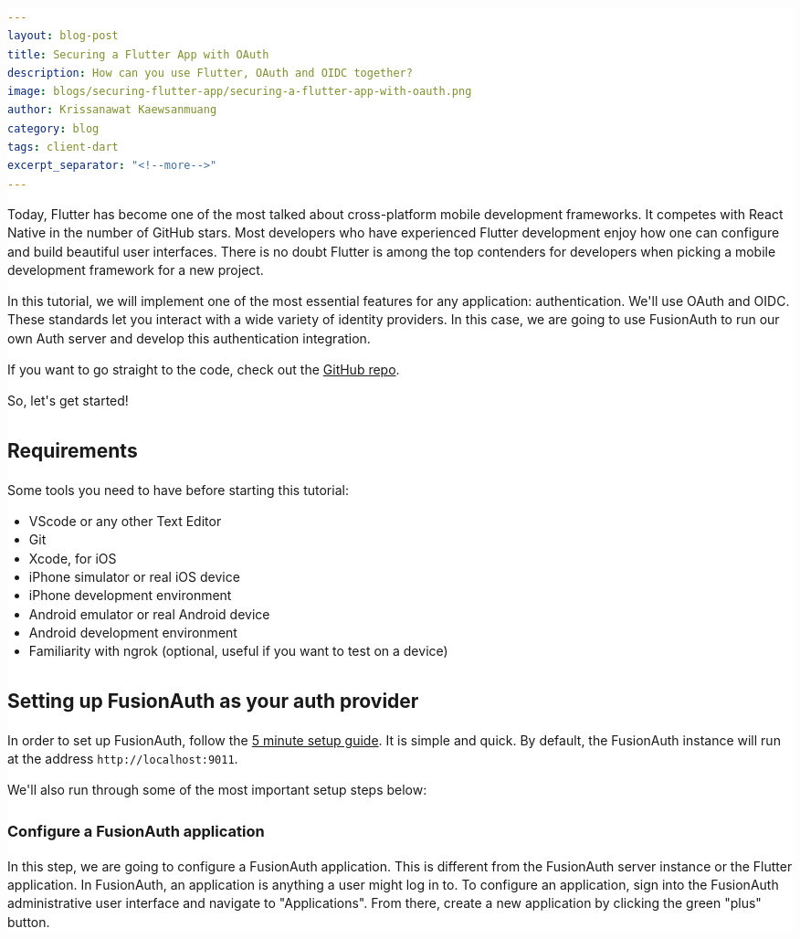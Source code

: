 ```yaml
---
layout: blog-post
title: Securing a Flutter App with OAuth
description: How can you use Flutter, OAuth and OIDC together?
image: blogs/securing-flutter-app/securing-a-flutter-app-with-oauth.png
author: Krissanawat Kaewsanmuang
category: blog
tags: client-dart 
excerpt_separator: "<!--more-->"
---
```


Today, Flutter has become one of the most talked about cross-platform mobile development frameworks. It competes with React Native in the number of GitHub stars. Most developers who have experienced Flutter development enjoy how one can configure and build beautiful user interfaces. There is no doubt Flutter is among the top contenders for developers when picking a mobile development framework for a new project.



In this tutorial, we will implement one of the most essential features for any application: authentication. We'll use OAuth and OIDC. These standards let you interact with a wide variety of identity providers. In this case, we are going to use FusionAuth to run our own Auth server and develop this authentication integration.

If you want to go straight to the code, check out the [GitHub repo](https://github.com/FusionAuth/fusionauth-example-flutter-dart/).

So, let's get started!

## Requirements

Some tools you need to have before starting this tutorial:
* VScode or any other Text Editor
* Git
* Xcode, for iOS
* iPhone simulator or real iOS device
* iPhone development environment
* Android emulator or real Android device
* Android development environment
* Familiarity with ngrok (optional, useful if you want to test on a device)

## Setting up FusionAuth as your auth provider

In order to set up FusionAuth, follow the [5 minute setup guide](/docs/v1/tech/5-minute-setup-guide/). It is simple and quick. By default, the FusionAuth instance will run at the address `http://localhost:9011`. 

We'll also run through some of the most important setup steps below:

### Configure a FusionAuth application

In this step, we are going to configure a FusionAuth application. This is different from the FusionAuth server instance or the Flutter application. In FusionAuth, an application is anything a user might log in to. To configure an application, sign into the FusionAuth administrative user interface and navigate to "Applications". From there, create a new application by clicking the green "plus" button.
